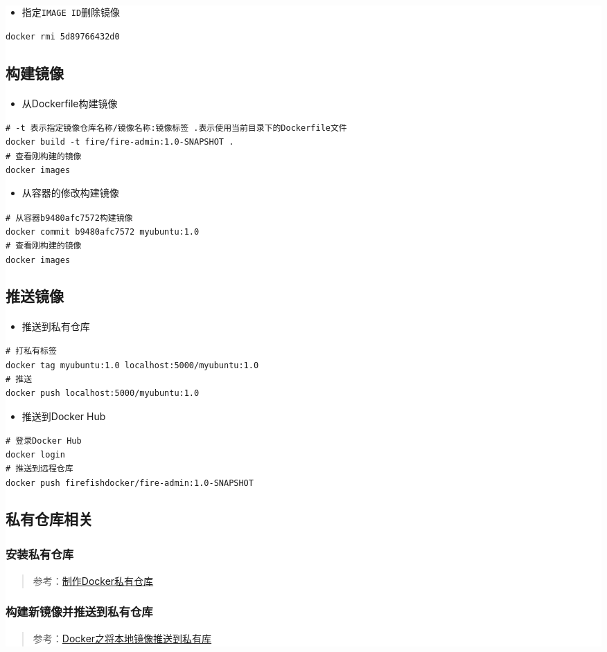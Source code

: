 * 指定`IMAGE ID`删除镜像

```shell
docker rmi 5d89766432d0
```

## 构建镜像

* 从Dockerfile构建镜像

```shell
# -t 表示指定镜像仓库名称/镜像名称:镜像标签 .表示使用当前目录下的Dockerfile文件
docker build -t fire/fire-admin:1.0-SNAPSHOT .
# 查看刚构建的镜像
docker images
```

* 从容器的修改构建镜像

```shell
# 从容器b9480afc7572构建镜像
docker commit b9480afc7572 myubuntu:1.0
# 查看刚构建的镜像
docker images
```

## 推送镜像

* 推送到私有仓库

```shell
# 打私有标签
docker tag myubuntu:1.0 localhost:5000/myubuntu:1.0
# 推送
docker push localhost:5000/myubuntu:1.0
```

* 推送到Docker Hub

```shell
# 登录Docker Hub
docker login
# 推送到远程仓库
docker push firefishdocker/fire-admin:1.0-SNAPSHOT
```

## 私有仓库相关

### 安装私有仓库

> 参考：[制作Docker私有仓库](https://blog.csdn.net/yuchangyuan5237/article/details/131971898)

### 构建新镜像并推送到私有仓库

> 参考：[Docker之将本地镜像推送到私有库](https://blog.csdn.net/xiaoyu070321/article/details/130871703)
